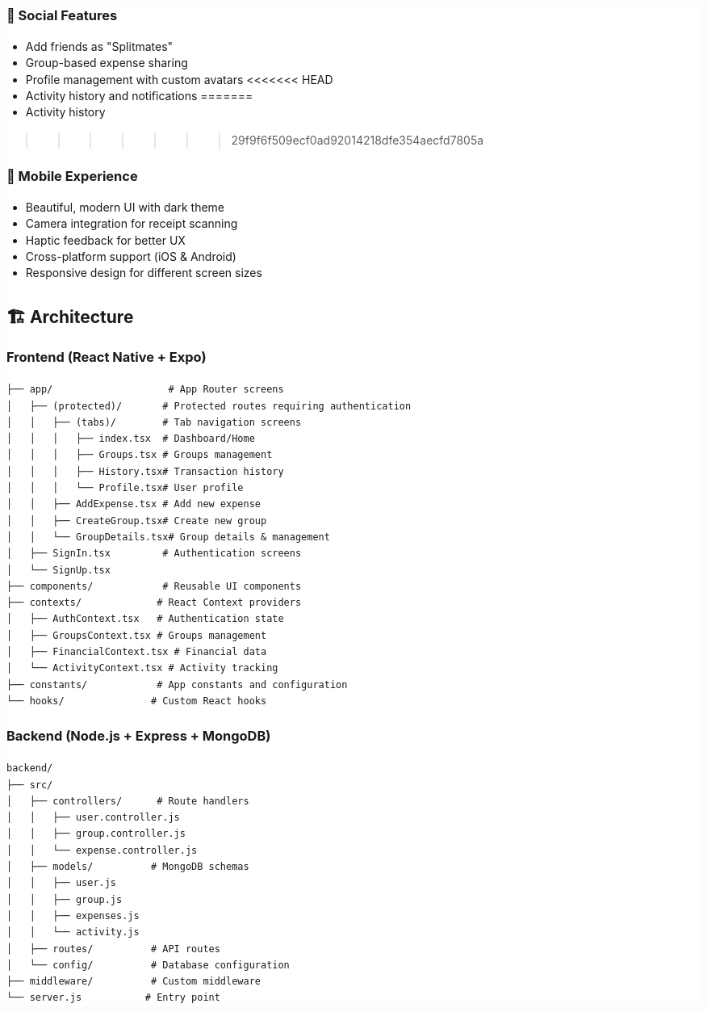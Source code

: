 ### 👥 Social Features
- Add friends as "Splitmates"
- Group-based expense sharing
- Profile management with custom avatars
<<<<<<< HEAD
- Activity history and notifications
=======
- Activity history
>>>>>>> 29f9f6f509ecf0ad92014218dfe354aecfd7805a

### 📱 Mobile Experience
- Beautiful, modern UI with dark theme
- Camera integration for receipt scanning
- Haptic feedback for better UX
- Cross-platform support (iOS & Android)
- Responsive design for different screen sizes

## 🏗️ Architecture

### Frontend (React Native + Expo)
```
├── app/                    # App Router screens
│   ├── (protected)/       # Protected routes requiring authentication
│   │   ├── (tabs)/        # Tab navigation screens
│   │   │   ├── index.tsx  # Dashboard/Home
│   │   │   ├── Groups.tsx # Groups management
│   │   │   ├── History.tsx# Transaction history
│   │   │   └── Profile.tsx# User profile
│   │   ├── AddExpense.tsx # Add new expense
│   │   ├── CreateGroup.tsx# Create new group
│   │   └── GroupDetails.tsx# Group details & management
│   ├── SignIn.tsx         # Authentication screens
│   └── SignUp.tsx
├── components/            # Reusable UI components
├── contexts/             # React Context providers
│   ├── AuthContext.tsx   # Authentication state
│   ├── GroupsContext.tsx # Groups management
│   ├── FinancialContext.tsx # Financial data
│   └── ActivityContext.tsx # Activity tracking
├── constants/            # App constants and configuration
└── hooks/               # Custom React hooks
```

### Backend (Node.js + Express + MongoDB)
```
backend/
├── src/
│   ├── controllers/      # Route handlers
│   │   ├── user.controller.js
│   │   ├── group.controller.js
│   │   └── expense.controller.js
│   ├── models/          # MongoDB schemas
│   │   ├── user.js
│   │   ├── group.js
│   │   ├── expenses.js
│   │   └── activity.js
│   ├── routes/          # API routes
│   └── config/          # Database configuration
├── middleware/          # Custom middleware
└── server.js           # Entry point
```
